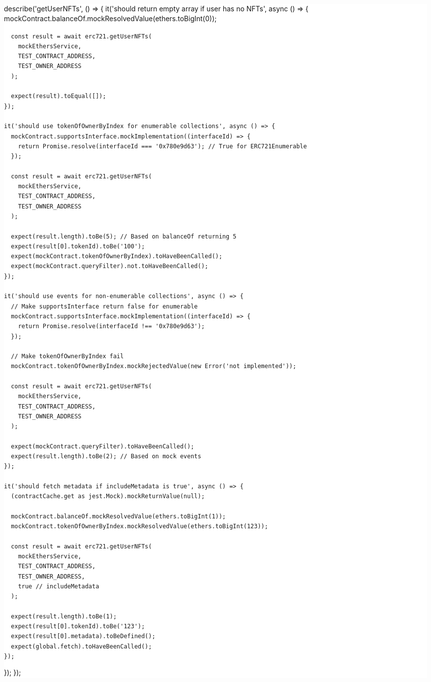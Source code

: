   describe('getUserNFTs', () => {
    it('should return empty array if user has no NFTs', async () => {
      mockContract.balanceOf.mockResolvedValue(ethers.toBigInt(0));
      
      const result = await erc721.getUserNFTs(
        mockEthersService,
        TEST_CONTRACT_ADDRESS,
        TEST_OWNER_ADDRESS
      );
      
      expect(result).toEqual([]);
    });
    
    it('should use tokenOfOwnerByIndex for enumerable collections', async () => {
      mockContract.supportsInterface.mockImplementation((interfaceId) => {
        return Promise.resolve(interfaceId === '0x780e9d63'); // True for ERC721Enumerable
      });
      
      const result = await erc721.getUserNFTs(
        mockEthersService,
        TEST_CONTRACT_ADDRESS,
        TEST_OWNER_ADDRESS
      );
      
      expect(result.length).toBe(5); // Based on balanceOf returning 5
      expect(result[0].tokenId).toBe('100');
      expect(mockContract.tokenOfOwnerByIndex).toHaveBeenCalled();
      expect(mockContract.queryFilter).not.toHaveBeenCalled();
    });
    
    it('should use events for non-enumerable collections', async () => {
      // Make supportsInterface return false for enumerable
      mockContract.supportsInterface.mockImplementation((interfaceId) => {
        return Promise.resolve(interfaceId !== '0x780e9d63');
      });
      
      // Make tokenOfOwnerByIndex fail
      mockContract.tokenOfOwnerByIndex.mockRejectedValue(new Error('not implemented'));
      
      const result = await erc721.getUserNFTs(
        mockEthersService,
        TEST_CONTRACT_ADDRESS,
        TEST_OWNER_ADDRESS
      );
      
      expect(mockContract.queryFilter).toHaveBeenCalled();
      expect(result.length).toBe(2); // Based on mock events
    });
    
    it('should fetch metadata if includeMetadata is true', async () => {
      (contractCache.get as jest.Mock).mockReturnValue(null);
      
      mockContract.balanceOf.mockResolvedValue(ethers.toBigInt(1));
      mockContract.tokenOfOwnerByIndex.mockResolvedValue(ethers.toBigInt(123));
      
      const result = await erc721.getUserNFTs(
        mockEthersService,
        TEST_CONTRACT_ADDRESS,
        TEST_OWNER_ADDRESS,
        true // includeMetadata
      );
      
      expect(result.length).toBe(1);
      expect(result[0].tokenId).toBe('123');
      expect(result[0].metadata).toBeDefined();
      expect(global.fetch).toHaveBeenCalled();
    });
  });
}); 